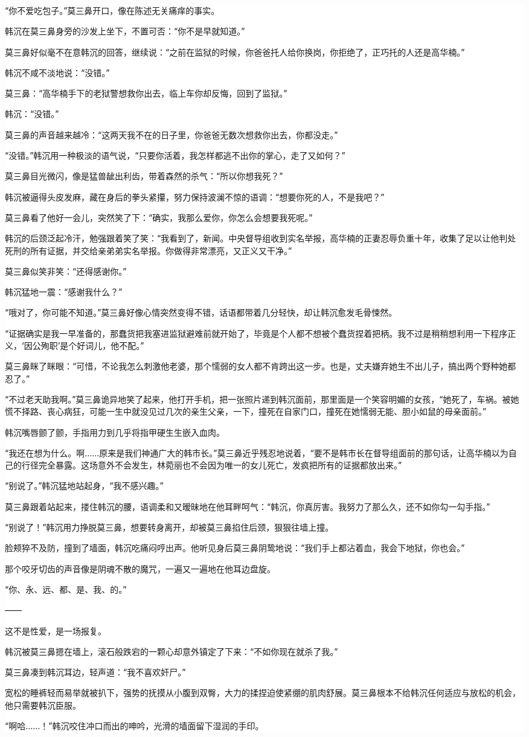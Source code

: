 “你不爱吃包子。”莫三鼻开口，像在陈述无关痛痒的事实。

韩沉在莫三鼻身旁的沙发上坐下，不置可否：“你不是早就知道。”

莫三鼻好似毫不在意韩沉的回答，继续说：“之前在监狱的时候，你爸爸托人给你换岗，你拒绝了，正巧托的人还是高华楠。”

韩沉不咸不淡地说：“没错。”

莫三鼻：“高华楠手下的老狱警想救你出去，临上车你却反悔，回到了监狱。”

韩沉：“没错。”

莫三鼻的声音越来越冷：“这两天我不在的日子里，你爸爸无数次想救你出去，你都没走。”

“没错。”韩沉用一种极淡的语气说，“只要你活着，我怎样都逃不出你的掌心，走了又如何？”

莫三鼻目光微闪，像是猛兽龇出利齿，带着森然的杀气：“所以你想我死？”

韩沉被逼得头皮发麻，藏在身后的拳头紧攥，努力保持波澜不惊的语调：“想要你死的人，不是我吧？”

莫三鼻看了他好一会儿，突然笑了下：“确实，我那么爱你，你怎么会想要我死呢。”

韩沉的后颈泛起冷汗，勉强跟着笑了笑：“我看到了，新闻。中央督导组收到实名举报，高华楠的正妻忍辱负重十年，收集了足以让他判处死刑的所有证据，并交给亲弟弟实名举报。你做得非常漂亮，又正义又干净。”

莫三鼻似笑非笑：“还得感谢你。”

韩沉猛地一震：“感谢我什么？”

“哦对了，你可能不知道。”莫三鼻好像心情突然变得不错，话语都带着几分轻快，却让韩沉愈发毛骨悚然。

“证据确实是我一早准备的，那蠢货把我塞进监狱避难前就开始了，毕竟是个人都不想被个蠢货捏着把柄。我不过是稍稍想利用一下程序正义，‘因公殉职’是个好词儿，他不配。”

莫三鼻眯了眯眼：“可惜，不论我怎么刺激他老婆，那个懦弱的女人都不肯跨出这一步。也是，丈夫嫌弃她生不出儿子，搞出两个野种她都忍了。”

“不过老天助我啊。”莫三鼻诡异地笑了起来，他打开手机，把一张照片递到韩沉面前，那里面是一个笑容明媚的女孩，“她死了，车祸。被她慌不择路、丧心病狂，可能一生中就没见过几次的亲生父亲，一下，撞死在自家门口，撞死在她懦弱无能、胆小如鼠的母亲面前。”

韩沉嘴唇颤了颤，手指用力到几乎将指甲硬生生嵌入血肉。

“我还在想为什么。啊……原来是我们神通广大的韩市长。”莫三鼻近乎残忍地说着，“要不是韩市长在督导组面前的那句话，让高华楠以为自己的行径完全暴露。这场意外不会发生，林菀丽也不会因为唯一的女儿死亡，发疯把所有的证据都放出来。”

“别说了。”韩沉猛地站起身，“我不感兴趣。”

莫三鼻跟着站起来，搂住韩沉的腰，语调柔和又暧昧地在他耳畔呵气：“韩沉，你真厉害。我努力了那么久，还不如你勾一勾手指。”

“别说了！”韩沉用力挣脱莫三鼻，想要转身离开，却被莫三鼻掐住后颈，狠狠往墙上撞。

脸颊猝不及防，撞到了墙面，韩沉吃痛闷哼出声。他听见身后莫三鼻阴鸷地说：“我们手上都沾着血，我会下地狱，你也会。”

那个咬牙切齿的声音像是阴魂不散的魔咒，一遍又一遍地在他耳边盘旋。

“你、永、远、都、是、我、的。”

——

这不是性爱，是一场报复。

韩沉被莫三鼻摁在墙上，滚石般跌宕的一颗心却意外镇定了下来：“不如你现在就杀了我。”

莫三鼻凑到韩沉耳边，轻声道：“我不喜欢奸尸。”

宽松的睡裤轻而易举就被扒下，强势的抚摸从小腹到双臀，大力的揉捏迫使紧绷的肌肉舒展。莫三鼻根本不给韩沉任何适应与放松的机会，他只需要韩沉臣服。

“啊哈……！”韩沉咬住冲口而出的呻吟，光滑的墙面留下湿润的手印。
